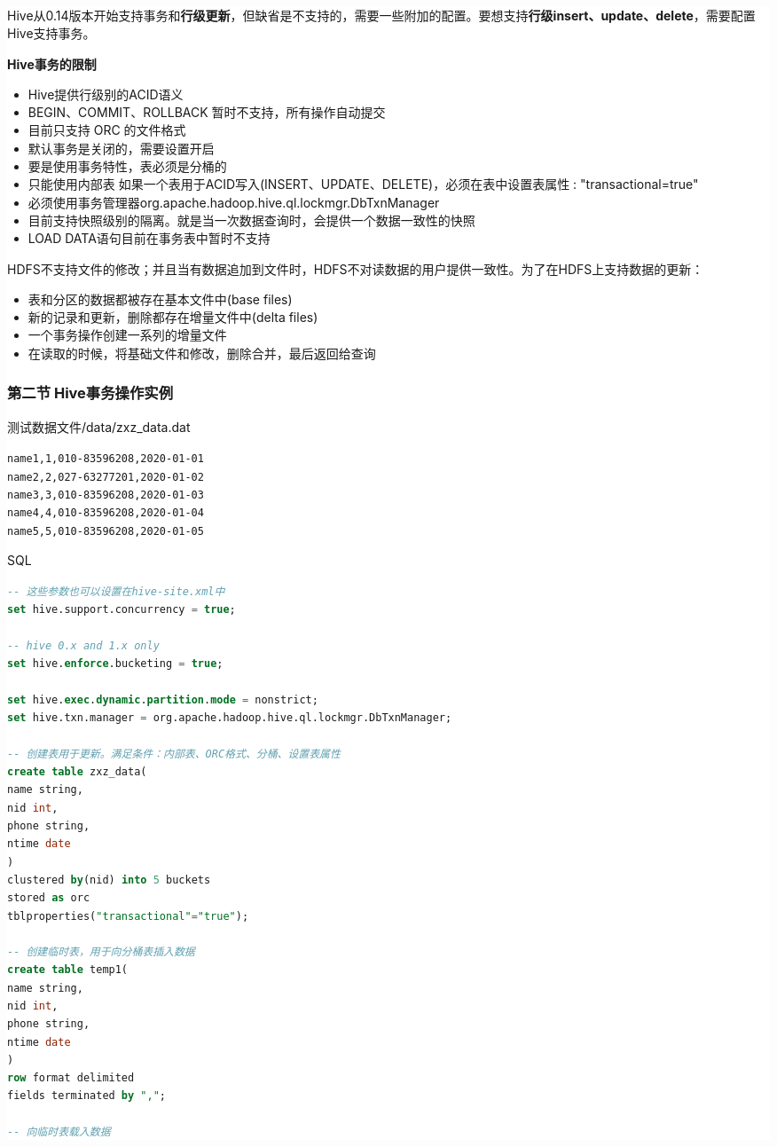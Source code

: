 Hive从0.14版本开始支持事务和**行级更新**，但缺省是不支持的，需要一些附加的配置。要想支持**行级insert、update、delete**，需要配置Hive支持事务。

**Hive事务的限制**

- Hive提供行级别的ACID语义
- BEGIN、COMMIT、ROLLBACK 暂时不支持，所有操作自动提交
- 目前只支持 ORC 的文件格式
- 默认事务是关闭的，需要设置开启
- 要是使用事务特性，表必须是分桶的
- 只能使用内部表 如果一个表用于ACID写入(INSERT、UPDATE、DELETE)，必须在表中设置表属性 : "transactional=true"
- 必须使用事务管理器org.apache.hadoop.hive.ql.lockmgr.DbTxnManager
- 目前支持快照级别的隔离。就是当一次数据查询时，会提供一个数据一致性的快照
- LOAD DATA语句目前在事务表中暂时不支持

HDFS不支持文件的修改；并且当有数据追加到文件时，HDFS不对读数据的用户提供一致性。为了在HDFS上支持数据的更新：

- 表和分区的数据都被存在基本文件中(base files)
- 新的记录和更新，删除都存在增量文件中(delta files)
- 一个事务操作创建一系列的增量文件
- 在读取的时候，将基础文件和修改，删除合并，最后返回给查询

### 第二节 Hive事务操作实例

测试数据文件/data/zxz_data.dat

```
name1,1,010-83596208,2020-01-01
name2,2,027-63277201,2020-01-02
name3,3,010-83596208,2020-01-03
name4,4,010-83596208,2020-01-04
name5,5,010-83596208,2020-01-05
```

SQL

```sql
-- 这些参数也可以设置在hive-site.xml中
set hive.support.concurrency = true;

-- hive 0.x and 1.x only
set hive.enforce.bucketing = true;

set hive.exec.dynamic.partition.mode = nonstrict;
set hive.txn.manager = org.apache.hadoop.hive.ql.lockmgr.DbTxnManager;

-- 创建表用于更新。满足条件：内部表、ORC格式、分桶、设置表属性
create table zxz_data(
name string,
nid int,
phone string,
ntime date
)
clustered by(nid) into 5 buckets
stored as orc
tblproperties("transactional"="true");

-- 创建临时表，用于向分桶表插入数据
create table temp1(
name string,
nid int,
phone string,
ntime date
)
row format delimited
fields terminated by ",";

-- 向临时表载入数据
```